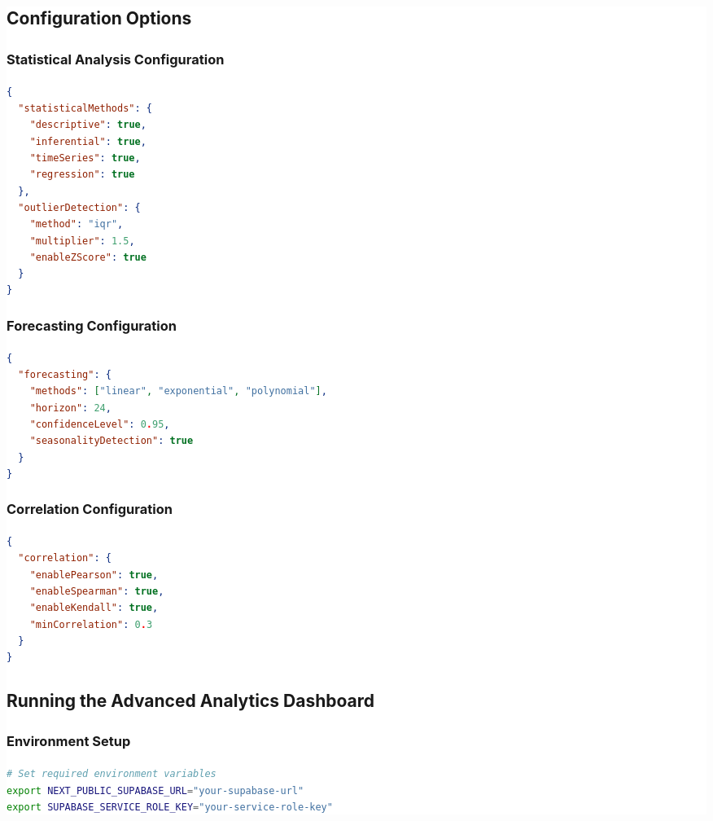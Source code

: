 ## Configuration Options

### Statistical Analysis Configuration
```json
{
  "statisticalMethods": {
    "descriptive": true,
    "inferential": true,
    "timeSeries": true,
    "regression": true
  },
  "outlierDetection": {
    "method": "iqr",
    "multiplier": 1.5,
    "enableZScore": true
  }
}
```

### Forecasting Configuration
```json
{
  "forecasting": {
    "methods": ["linear", "exponential", "polynomial"],
    "horizon": 24,
    "confidenceLevel": 0.95,
    "seasonalityDetection": true
  }
}
```

### Correlation Configuration
```json
{
  "correlation": {
    "enablePearson": true,
    "enableSpearman": true,
    "enableKendall": true,
    "minCorrelation": 0.3
  }
}
```

## Running the Advanced Analytics Dashboard

### Environment Setup
```bash
# Set required environment variables
export NEXT_PUBLIC_SUPABASE_URL="your-supabase-url"
export SUPABASE_SERVICE_ROLE_KEY="your-service-role-key"
```
